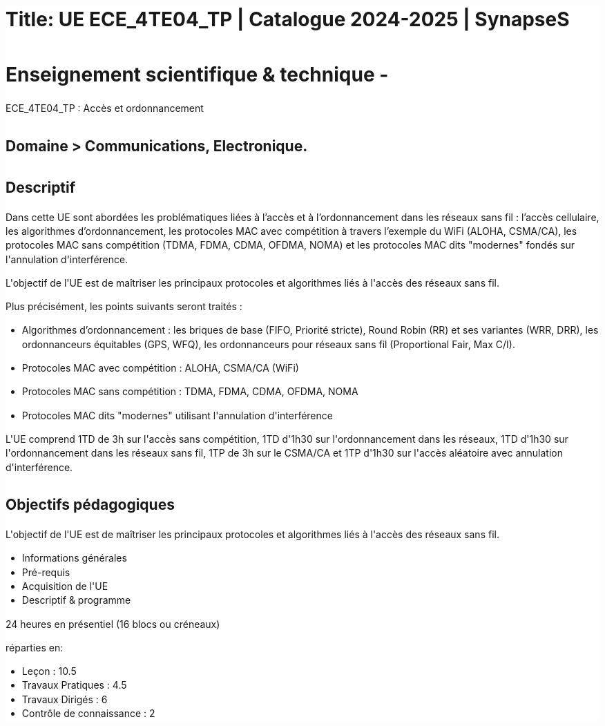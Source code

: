 # Title: UE ECE_4TE04_TP | Catalogue 2024-2025 | SynapseS

#  [ ](/catalogue/2024-2025) Enseignement scientifique & technique \-
ECE_4TE04_TP : Accès et ordonnancement

## Domaine > Communications, Electronique.

## Descriptif

Dans cette UE sont abordées les problématiques liées à l’accès et à
l’ordonnancement dans les réseaux sans fil : l’accès cellulaire, les
algorithmes d’ordonnancement, les protocoles MAC avec compétition à travers
l’exemple du WiFi (ALOHA, CSMA/CA), les protocoles MAC sans compétition (TDMA,
FDMA, CDMA, OFDMA, NOMA) et les protocoles MAC dits "modernes" fondés sur
l'annulation d'interférence.

L'objectif de l'UE est de maîtriser les principaux protocoles et algorithmes
liés à l'accès des réseaux sans fil.

Plus précisément, les points suivants seront traités :

  * Algorithmes d’ordonnancement : les briques de base (FIFO, Priorité stricte), Round Robin (RR) et ses variantes (WRR, DRR), les ordonnanceurs équitables (GPS, WFQ), les ordonnanceurs pour réseaux sans fil (Proportional Fair, Max C/I).

  * Protocoles MAC avec compétition : ALOHA, CSMA/CA (WiFi)

  * Protocoles MAC sans compétition : TDMA, FDMA, CDMA, OFDMA, NOMA

  * Protocoles MAC dits "modernes" utilisant l'annulation d'interférence

L'UE comprend 1TD de 3h sur l'accès sans compétition, 1TD d'1h30 sur
l'ordonnancement dans les réseaux, 1TD d'1h30 sur l'ordonnancement dans les
réseaux sans fil, 1TP de 3h sur le CSMA/CA et 1TP d'1h30 sur l'accès aléatoire
avec annulation d'interférence.

## Objectifs pédagogiques

L'objectif de l'UE est de maîtriser les principaux protocoles et algorithmes
liés à l'accès des réseaux sans fil.

  * Informations générales
  * Pré-requis
  * Acquisition de l'UE
  * Descriptif & programme

24 heures en présentiel (16 blocs ou créneaux)

réparties en:

  * Leçon : 10.5
  * Travaux Pratiques : 4.5
  * Travaux Dirigés : 6
  * Contrôle de connaissance : 2

